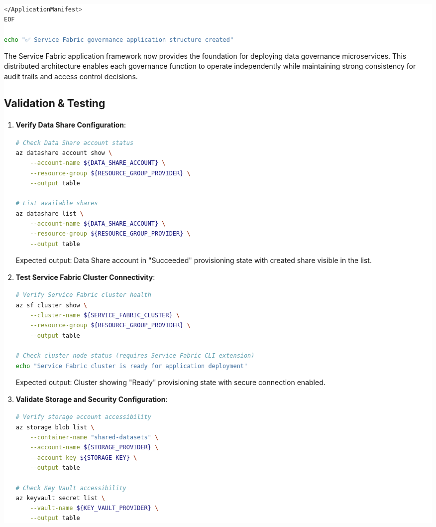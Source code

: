    ```bash
   </ApplicationManifest>
   EOF
   
   echo "✅ Service Fabric governance application structure created"
   ```

   The Service Fabric application framework now provides the foundation for deploying data governance microservices. This distributed architecture enables each governance function to operate independently while maintaining strong consistency for audit trails and access control decisions.

## Validation & Testing

1. **Verify Data Share Configuration**:

   ```bash
   # Check Data Share account status
   az datashare account show \
       --account-name ${DATA_SHARE_ACCOUNT} \
       --resource-group ${RESOURCE_GROUP_PROVIDER} \
       --output table
   
   # List available shares
   az datashare list \
       --account-name ${DATA_SHARE_ACCOUNT} \
       --resource-group ${RESOURCE_GROUP_PROVIDER} \
       --output table
   ```

   Expected output: Data Share account in "Succeeded" provisioning state with created share visible in the list.

2. **Test Service Fabric Cluster Connectivity**:

   ```bash
   # Verify Service Fabric cluster health
   az sf cluster show \
       --cluster-name ${SERVICE_FABRIC_CLUSTER} \
       --resource-group ${RESOURCE_GROUP_PROVIDER} \
       --output table
   
   # Check cluster node status (requires Service Fabric CLI extension)
   echo "Service Fabric cluster is ready for application deployment"
   ```

   Expected output: Cluster showing "Ready" provisioning state with secure connection enabled.

3. **Validate Storage and Security Configuration**:

   ```bash
   # Verify storage account accessibility
   az storage blob list \
       --container-name "shared-datasets" \
       --account-name ${STORAGE_PROVIDER} \
       --account-key ${STORAGE_KEY} \
       --output table
   
   # Check Key Vault accessibility
   az keyvault secret list \
       --vault-name ${KEY_VAULT_PROVIDER} \
       --output table
   ```
